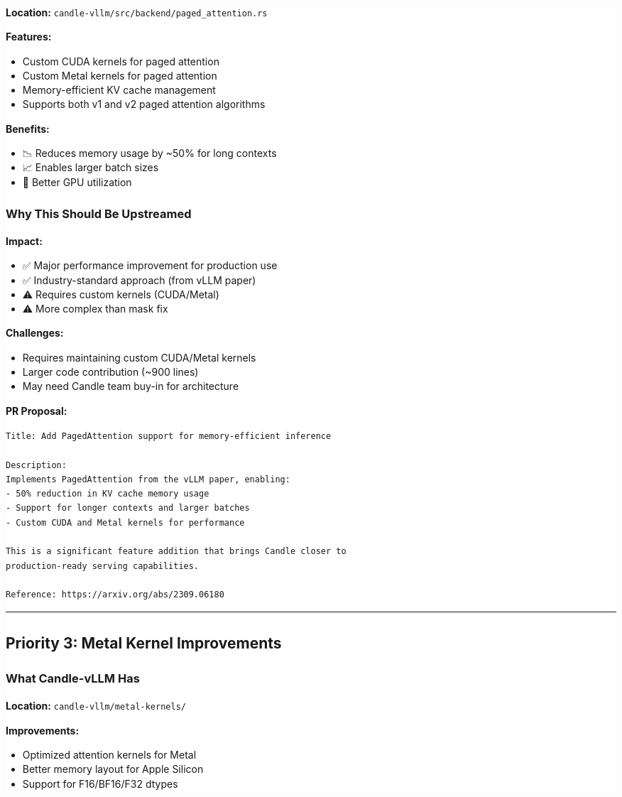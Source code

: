 **Location:** `candle-vllm/src/backend/paged_attention.rs`

**Features:**
- Custom CUDA kernels for paged attention
- Custom Metal kernels for paged attention
- Memory-efficient KV cache management
- Supports both v1 and v2 paged attention algorithms

**Benefits:**
- 📉 Reduces memory usage by ~50% for long contexts
- 📈 Enables larger batch sizes
- 🚀 Better GPU utilization

### Why This Should Be Upstreamed

**Impact:**
- ✅ Major performance improvement for production use
- ✅ Industry-standard approach (from vLLM paper)
- ⚠️ Requires custom kernels (CUDA/Metal)
- ⚠️ More complex than mask fix

**Challenges:**
- Requires maintaining custom CUDA/Metal kernels
- Larger code contribution (~900 lines)
- May need Candle team buy-in for architecture

**PR Proposal:**
```
Title: Add PagedAttention support for memory-efficient inference

Description:
Implements PagedAttention from the vLLM paper, enabling:
- 50% reduction in KV cache memory usage
- Support for longer contexts and larger batches
- Custom CUDA and Metal kernels for performance

This is a significant feature addition that brings Candle closer to
production-ready serving capabilities.

Reference: https://arxiv.org/abs/2309.06180
```

---

## Priority 3: Metal Kernel Improvements

### What Candle-vLLM Has

**Location:** `candle-vllm/metal-kernels/`

**Improvements:**
- Optimized attention kernels for Metal
- Better memory layout for Apple Silicon
- Support for F16/BF16/F32 dtypes
